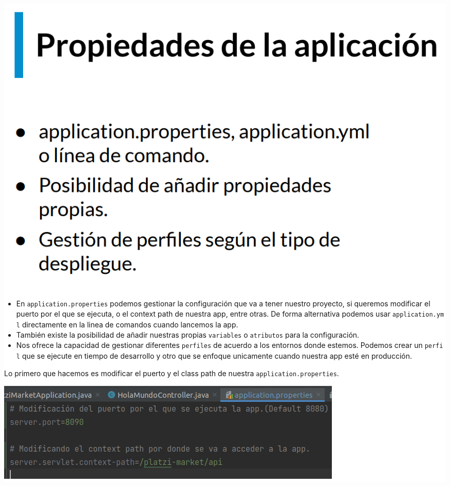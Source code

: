 ![10_Configurar_Spring_Boot_01](src/Curso_de_Java_Spring/10_Configurar_Spring_Boot_01.png)

- En `application.properties` podemos gestionar la configuración que va a tener nuestro proyecto, si queremos modificar el puerto por el que se ejecuta, o el context path de nuestra app, entre otras. De forma alternativa podemos usar `application.yml` directamente en la linea de comandos cuando lancemos la app.
- También existe la posibilidad de añadir nuestras propias `variables` o `atributos` para la configuración.
- Nos ofrece la capacidad de gestionar diferentes `perfiles` de acuerdo a los entornos donde estemos. Podemos crear un `perfil` que se ejecute en tiempo de desarrollo y otro que se enfoque unicamente cuando nuestra app esté en producción.

Lo primero que hacemos es modificar el puerto y el class path de nuestra `application.properties`.

![10_Configurar_Spring_Boot_02](src/Curso_de_Java_Spring/10_Configurar_Spring_Boot_02.png)
